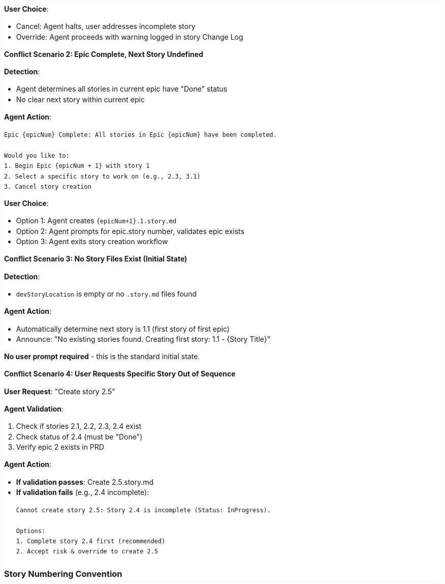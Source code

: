**User Choice**:
- Cancel: Agent halts, user addresses incomplete story
- Override: Agent proceeds with warning logged in story Change Log

**Conflict Scenario 2: Epic Complete, Next Story Undefined**

**Detection**:
- Agent determines all stories in current epic have "Done" status
- No clear next story within current epic

**Agent Action**:
```
Epic {epicNum} Complete: All stories in Epic {epicNum} have been completed.

Would you like to:
1. Begin Epic {epicNum + 1} with story 1
2. Select a specific story to work on (e.g., 2.3, 3.1)
3. Cancel story creation
```

**User Choice**:
- Option 1: Agent creates `{epicNum+1}.1.story.md`
- Option 2: Agent prompts for epic.story number, validates epic exists
- Option 3: Agent exits story creation workflow

**Conflict Scenario 3: No Story Files Exist (Initial State)**

**Detection**:
- `devStoryLocation` is empty or no `.story.md` files found

**Agent Action**:
- Automatically determine next story is 1.1 (first story of first epic)
- Announce: "No existing stories found. Creating first story: 1.1 - {Story Title}"

**No user prompt required** - this is the standard initial state.

**Conflict Scenario 4: User Requests Specific Story Out of Sequence**

**User Request**: "Create story 2.5"

**Agent Validation**:
1. Check if stories 2.1, 2.2, 2.3, 2.4 exist
2. Check status of 2.4 (must be "Done")
3. Verify epic 2 exists in PRD

**Agent Action**:
- **If validation passes**: Create 2.5.story.md
- **If validation fails** (e.g., 2.4 incomplete):
  ```
  Cannot create story 2.5: Story 2.4 is incomplete (Status: InProgress).

  Options:
  1. Complete story 2.4 first (recommended)
  2. Accept risk & override to create 2.5
  ```

### Story Numbering Convention
